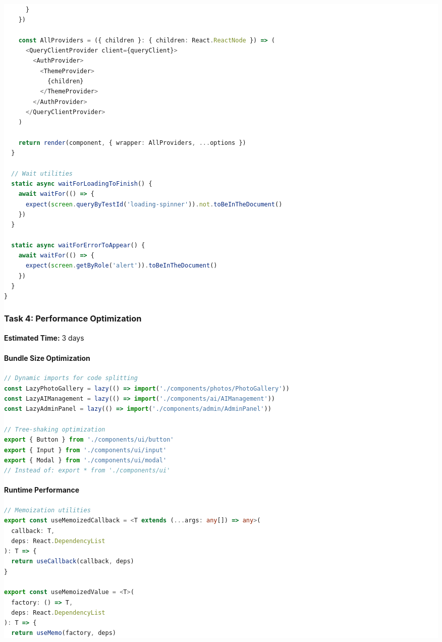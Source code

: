 ```typescript
      }
    })

    const AllProviders = ({ children }: { children: React.ReactNode }) => (
      <QueryClientProvider client={queryClient}>
        <AuthProvider>
          <ThemeProvider>
            {children}
          </ThemeProvider>
        </AuthProvider>
      </QueryClientProvider>
    )

    return render(component, { wrapper: AllProviders, ...options })
  }

  // Wait utilities
  static async waitForLoadingToFinish() {
    await waitFor(() => {
      expect(screen.queryByTestId('loading-spinner')).not.toBeInTheDocument()
    })
  }

  static async waitForErrorToAppear() {
    await waitFor(() => {
      expect(screen.getByRole('alert')).toBeInTheDocument()
    })
  }
}
```

### Task 4: Performance Optimization
**Estimated Time:** 3 days

#### Bundle Size Optimization
```typescript
// Dynamic imports for code splitting
const LazyPhotoGallery = lazy(() => import('./components/photos/PhotoGallery'))
const LazyAIManagement = lazy(() => import('./components/ai/AIManagement'))
const LazyAdminPanel = lazy(() => import('./components/admin/AdminPanel'))

// Tree-shaking optimization
export { Button } from './components/ui/button'
export { Input } from './components/ui/input'
export { Modal } from './components/ui/modal'
// Instead of: export * from './components/ui'
```

#### Runtime Performance
```typescript
// Memoization utilities
export const useMemoizedCallback = <T extends (...args: any[]) => any>(
  callback: T,
  deps: React.DependencyList
): T => {
  return useCallback(callback, deps)
}

export const useMemoizedValue = <T>(
  factory: () => T,
  deps: React.DependencyList
): T => {
  return useMemo(factory, deps)
```